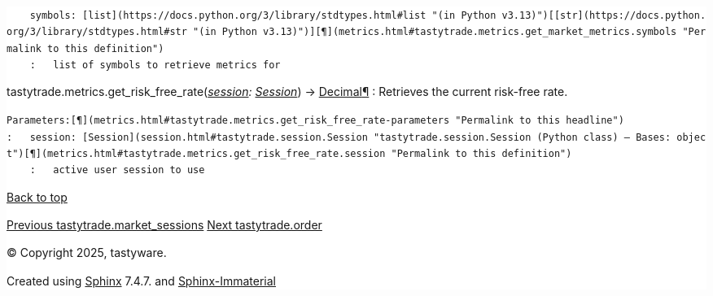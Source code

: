         symbols: [list](https://docs.python.org/3/library/stdtypes.html#list "(in Python v3.13)")[[str](https://docs.python.org/3/library/stdtypes.html#str "(in Python v3.13)")][¶](metrics.html#tastytrade.metrics.get_market_metrics.symbols "Permalink to this definition")
        :   list of symbols to retrieve metrics for

tastytrade.metrics.get\_risk\_free\_rate(*[session](metrics.html#tastytrade.metrics.get_risk_free_rate.session "tastytrade.metrics.get_risk_free_rate.session (Python parameter) — active user session to use"): [Session](session.html#tastytrade.session.Session "tastytrade.session.Session (Python class) — Bases: object")*) → [Decimal](https://docs.python.org/3/library/decimal.html#decimal.Decimal "(in Python v3.13)")[¶](metrics.html#tastytrade.metrics.get_risk_free_rate "Link to this definition")
:   Retrieves the current risk-free rate.

    Parameters:[¶](metrics.html#tastytrade.metrics.get_risk_free_rate-parameters "Permalink to this headline")
    :   session: [Session](session.html#tastytrade.session.Session "tastytrade.session.Session (Python class) — Bases: object")[¶](metrics.html#tastytrade.metrics.get_risk_free_rate.session "Permalink to this definition")
        :   active user session to use

[Back to top](metrics.html#)


[Previous
tastytrade.market\_sessions](market-sessions.html)
[Next
tastytrade.order](order.html)

© Copyright 2025, tastyware.

Created using
[Sphinx](https://www.sphinx-doc.org/)
7.4.7.
and
[Sphinx-Immaterial](https://github.com/jbms/sphinx-immaterial/)